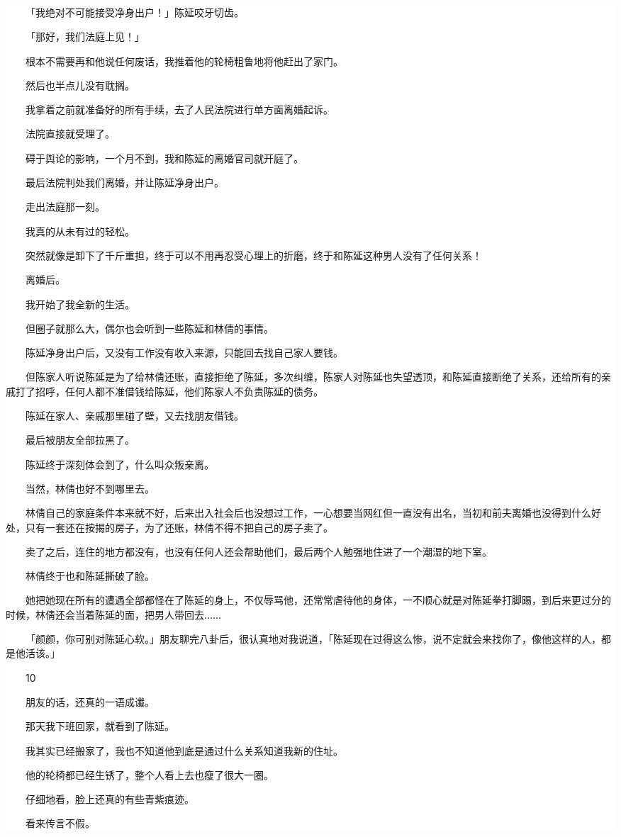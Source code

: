 &emsp;&emsp;「我绝对不可能接受净身出户！」陈延咬牙切齿。  
  
&emsp;&emsp;「那好，我们法庭上见！」  
  
&emsp;&emsp;根本不需要再和他说任何废话，我推着他的轮椅粗鲁地将他赶出了家门。  
  
&emsp;&emsp;然后也半点儿没有耽搁。  
  
&emsp;&emsp;我拿着之前就准备好的所有手续，去了人民法院进行单方面离婚起诉。  
  
&emsp;&emsp;法院直接就受理了。  
  
&emsp;&emsp;碍于舆论的影响，一个月不到，我和陈延的离婚官司就开庭了。  
  
&emsp;&emsp;最后法院判处我们离婚，并让陈延净身出户。  
  
&emsp;&emsp;走出法庭那一刻。  
  
&emsp;&emsp;我真的从未有过的轻松。  
  
&emsp;&emsp;突然就像是卸下了千斤重担，终于可以不用再忍受心理上的折磨，终于和陈延这种男人没有了任何关系！  
  
&emsp;&emsp;离婚后。  
  
&emsp;&emsp;我开始了我全新的生活。  
  
&emsp;&emsp;但圈子就那么大，偶尔也会听到一些陈延和林倩的事情。  
  
&emsp;&emsp;陈延净身出户后，又没有工作没有收入来源，只能回去找自己家人要钱。  
  
&emsp;&emsp;但陈家人听说陈延是为了给林倩还账，直接拒绝了陈延，多次纠缠，陈家人对陈延也失望透顶，和陈延直接断绝了关系，还给所有的亲戚打了招呼，任何人都不准借钱给陈延，他们陈家人不负责陈延的债务。  
  
&emsp;&emsp;陈延在家人、亲戚那里碰了壁，又去找朋友借钱。  
  
&emsp;&emsp;最后被朋友全部拉黑了。  
  
&emsp;&emsp;陈延终于深刻体会到了，什么叫众叛亲离。  
  
&emsp;&emsp;当然，林倩也好不到哪里去。  
  
&emsp;&emsp;林倩自己的家庭条件本来就不好，后来出入社会后也没想过工作，一心想要当网红但一直没有出名，当初和前夫离婚也没得到什么好处，只有一套还在按揭的房子，为了还账，林倩不得不把自己的房子卖了。  
  
&emsp;&emsp;卖了之后，连住的地方都没有，也没有任何人还会帮助他们，最后两个人勉强地住进了一个潮湿的地下室。  
  
&emsp;&emsp;林倩终于也和陈延撕破了脸。  
  
&emsp;&emsp;她把她现在所有的遭遇全部都怪在了陈延的身上，不仅辱骂他，还常常虐待他的身体，一不顺心就是对陈延拳打脚踢，到后来更过分的时候，林倩还会当着陈延的面，把男人带回去……  
  
&emsp;&emsp;「颜颜，你可别对陈延心软。」朋友聊完八卦后，很认真地对我说道，「陈延现在过得这么惨，说不定就会来找你了，像他这样的人，都是他活该。」  
  
&emsp;&emsp;10  
  
&emsp;&emsp;朋友的话，还真的一语成谶。  
  
&emsp;&emsp;那天我下班回家，就看到了陈延。  
  
&emsp;&emsp;我其实已经搬家了，我也不知道他到底是通过什么关系知道我新的住址。  
  
&emsp;&emsp;他的轮椅都已经生锈了，整个人看上去也瘦了很大一圈。  
  
&emsp;&emsp;仔细地看，脸上还真的有些青紫痕迹。  
  
&emsp;&emsp;看来传言不假。  
  